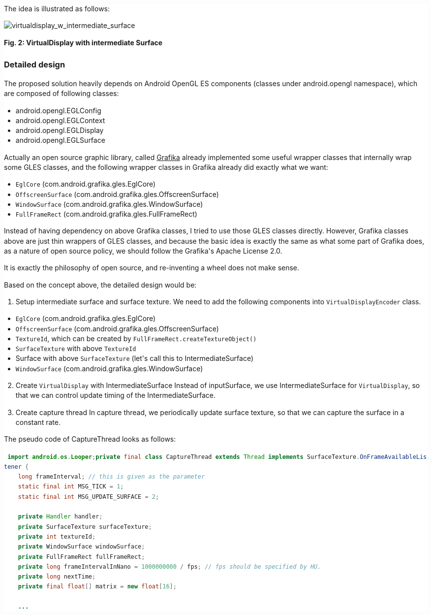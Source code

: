 The idea is illustrated as follows:
  
![virtualdisplay_w_intermediate_surface](../assets/proposals/NNNN-improve-VDE-for-stable-frame-rate/vd_w_intermediate_surface.png)

**Fig. 2: VirtualDisplay with intermediate Surface**

### Detailed design

The proposed solution heavily depends on Android OpenGL ES components (classes under android.opengl namespace), which are composed of following classes:
- android.opengl.EGLConfig
- android.opengl.EGLContext
- android.opengl.EGLDisplay
- android.opengl.EGLSurface

Actually an open source graphic library, called [Grafika](https://github.com/google/grafika) already implemented some useful wrapper classes that internally wrap some GLES classes, and the following wrapper classes in Grafika already did exactly what we want:
- `EglCore` (com.android.grafika.gles.EglCore)
- `OffscreenSurface` (com.android.grafika.gles.OffscreenSurface)
- `WindowSurface` (com.android.grafika.gles.WindowSurface)
- `FullFrameRect` (com.android.grafika.gles.FullFrameRect)

Instead of having dependency on above Grafika classes, I tried to use those GLES classes directly.
However, Grafika classes above are just thin wrappers of GLES classes, and because the basic idea is exactly the same as what some part of Grafika does, as a nature of open source policy, we should follow the Grafika's Apache License 2.0.

It is exactly the philosophy of open source, and re-inventing a wheel does not make sense.

Based on the concept above, the detailed design would be:

1. Setup intermediate surface and surface texture.
We need to add the following components into `VirtualDisplayEncoder` class.

- `EglCore` (com.android.grafika.gles.EglCore)
- `OffscreenSurface` (com.android.grafika.gles.OffscreenSurface)
- `TextureId`, which can be created by `FullFrameRect.createTextureObject()`
- `SurfaceTexture` with above `TextureId`
- Surface with above `SurfaceTexture` (let's call this to IntermediateSurface)
- `WindowSurface` (com.android.grafika.gles.WindowSurface)

2. Create `VirtualDisplay` with IntermediateSurface
Instead of inputSurface, we use IntermediateSurface for `VirtualDisplay`, so that we can control update timing of the IntermediateSurface.

3. Create capture thread
In capture thread, we periodically update surface texture, so that we can capture the surface in a constant rate.

The pseudo code of CaptureThread looks as follows:

```java
 import android.os.Looper;private final class CaptureThread extends Thread implements SurfaceTexture.OnFrameAvailableListener {
    long frameInterval; // this is given as the parameter
    static final int MSG_TICK = 1;
    static final int MSG_UPDATE_SURFACE = 2;

    private Handler handler;
    private SurfaceTexture surfaceTexture;
    private int textureId;
    private WindowSurface windowSurface;
    private FullFrameRect fullFrameRect;
    private long frameIntervalInNano = 1000000000 / fps; // fps should be specified by HU.
    private long nextTime;
    private final float[] matrix = new float[16];

    ...
```
